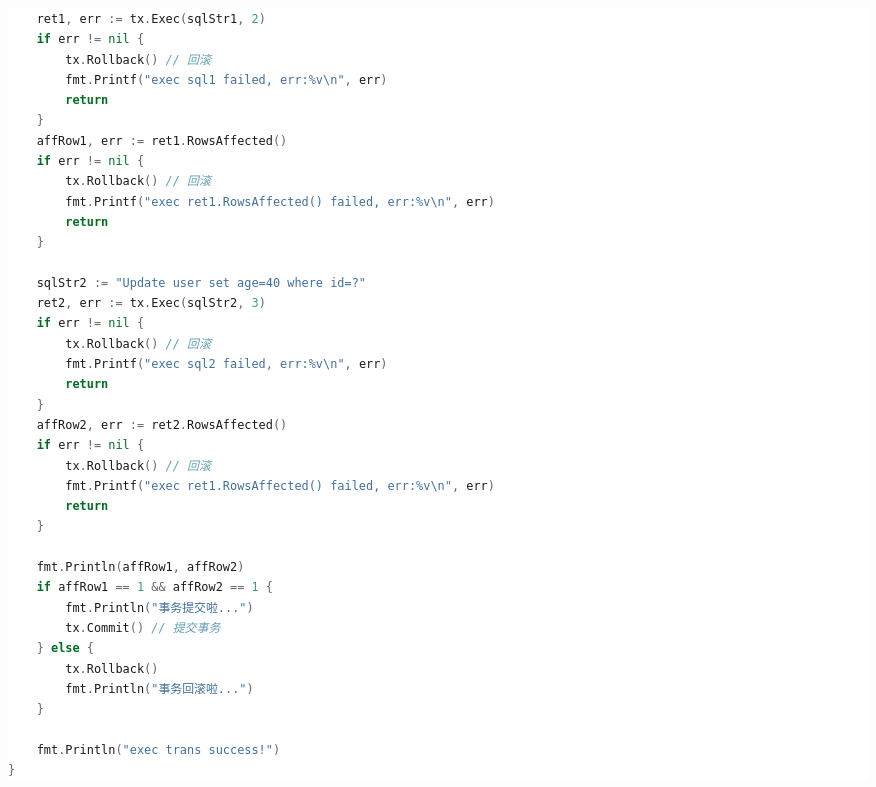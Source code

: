 ```go
	ret1, err := tx.Exec(sqlStr1, 2)
	if err != nil {
		tx.Rollback() // 回滚
		fmt.Printf("exec sql1 failed, err:%v\n", err)
		return
	}
	affRow1, err := ret1.RowsAffected()
	if err != nil {
		tx.Rollback() // 回滚
		fmt.Printf("exec ret1.RowsAffected() failed, err:%v\n", err)
		return
	}

	sqlStr2 := "Update user set age=40 where id=?"
	ret2, err := tx.Exec(sqlStr2, 3)
	if err != nil {
		tx.Rollback() // 回滚
		fmt.Printf("exec sql2 failed, err:%v\n", err)
		return
	}
	affRow2, err := ret2.RowsAffected()
	if err != nil {
		tx.Rollback() // 回滚
		fmt.Printf("exec ret1.RowsAffected() failed, err:%v\n", err)
		return
	}

	fmt.Println(affRow1, affRow2)
	if affRow1 == 1 && affRow2 == 1 {
		fmt.Println("事务提交啦...")
		tx.Commit() // 提交事务
	} else {
		tx.Rollback()
		fmt.Println("事务回滚啦...")
	}

	fmt.Println("exec trans success!")
}
```
